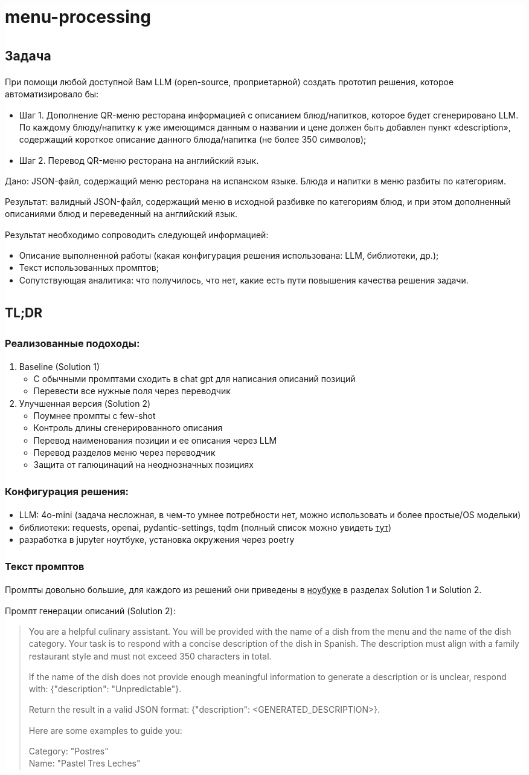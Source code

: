 # menu-processing

## Задача
При помощи любой доступной Вам LLM (open-source, проприетарной) создать прототип решения, которое автоматизировало бы:

- Шаг 1. Дополнение QR-меню ресторана информацией с описанием блюд/напитков, которое будет cгенерировано LLM. По каждому блюду/напитку к уже имеющимся данным о названии и цене должен быть добавлен пункт «description», содержащий короткое описание данного блюда/напитка (не более 350 символов);

- Шаг 2. Перевод QR-меню ресторана на английский язык.

Дано: JSON-файл, содержащий меню ресторана на испанском языке. Блюда и напитки в меню разбиты по категориям.

Результат: валидный JSON-файл, содержащий меню в исходной разбивке по категориям блюд, и при этом дополненный описаниями блюд и переведенный на английский язык.


Результат необходимо сопроводить следующей информацией:
- Описание выполненной работы (какая конфигурация решения использована: LLM, библиотеки, др.);
- Текст использованных промптов;
- Cопутствующая аналитика: что получилось, что нет, какие есть пути повышения качества решения задачи.

## TL;DR
### Реализованные подоходы:
1. Baseline (Solution 1)
    - С обычными промптами сходить в chat gpt для написания описаний позиций
    - Перевести все нужные поля через переводчик
2. Улучшенная версия (Solution 2)
    - Поумнее промпты с few-shot
    - Контроль длины сгенерированного описания
    - Перевод наименования позиции и ее описания через LLM
    - Перевод разделов меню через переводчик
    - Защита от галюцинаций на неоднозначных позициях

### Конфигурация решения: 
- LLM: 4o-mini (задача несложная, в чем-то умнее потребности нет, можно использовать и более простые/OS модельки)
- библиотеки: requests, openai, pydantic-settings, tqdm (полный список можно увидеть [тут](pyproject.toml))
- разработка в jupyter ноутбуке, установка окружения через poetry

### Текст промптов
Промпты довольно большие, для каждого из решений они приведены в [ноубуке](notebook.ipynb) в разделах Solution 1 и Solution 2.

Промпт генерации описаний (Solution 2):
>    You are a helpful culinary assistant. You will be provided with the name of a dish from the menu and the name of the dish category. 
>    Your task is to respond with a concise description of the dish in Spanish. The description must align with a family restaurant style and must not exceed 350 characters in total.
>
>    If the name of the dish does not provide enough meaningful information to generate a description or is unclear, respond with: {"description": "Unpredictable"}.
>
>    Return the result in a valid JSON format: {"description": <GENERATED_DESCRIPTION>}.
>
>    Here are some examples to guide you:
>
>    Category: "Postres"<br>
>    Name: "Pastel Tres Leches"<br>